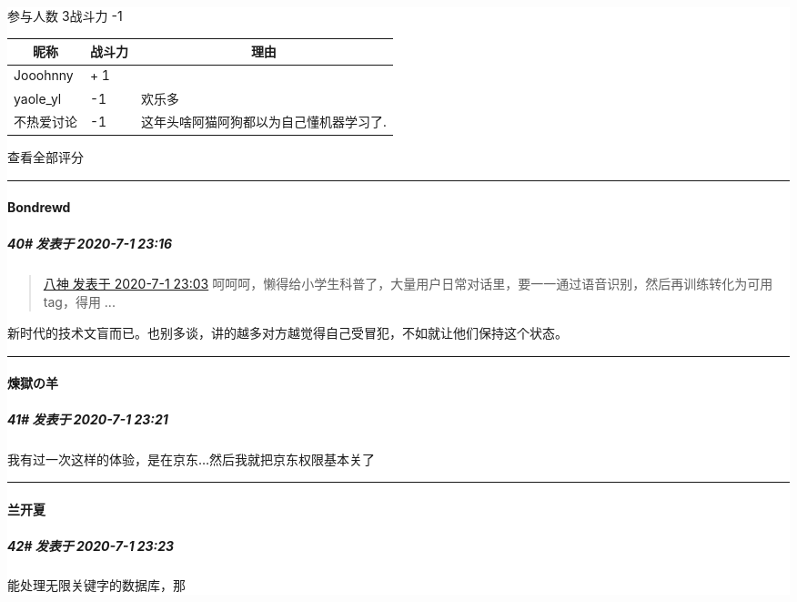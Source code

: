  参与人数 3战斗力 -1

|昵称|战斗力|理由|
|----|---|---|
| Jooohnny| + 1||
| yaole_yl|-1|欢乐多|
| 不热爱讨论|-1|这年头啥阿猫阿狗都以为自己懂机器学习了.|



查看全部评分






-----

####  Bondrewd  
##### 40#       发表于 2020-7-1 23:16



<blockquote><a href="httphttps://bbs.saraba1st.com/2b/forum.php?mod=redirect&amp;goto=findpost&amp;pid=48029071&amp;ptid=1945226" target="_blank">八神 发表于 2020-7-1 23:03</a>
呵呵呵，懒得给小学生科普了，大量用户日常对话里，要一一通过语音识别，然后再训练转化为可用tag，得用 ...</blockquote>
新时代的技术文盲而已。也别多谈，讲的越多对方越觉得自己受冒犯，不如就让他们保持这个状态。







-----

####  煉獄の羊  
##### 41#       发表于 2020-7-1 23:21




我有过一次这样的体验，是在京东…然后我就把京东权限基本关了







-----

####  兰开夏  
##### 42#       发表于 2020-7-1 23:23




能处理无限关键字的数据库，那





